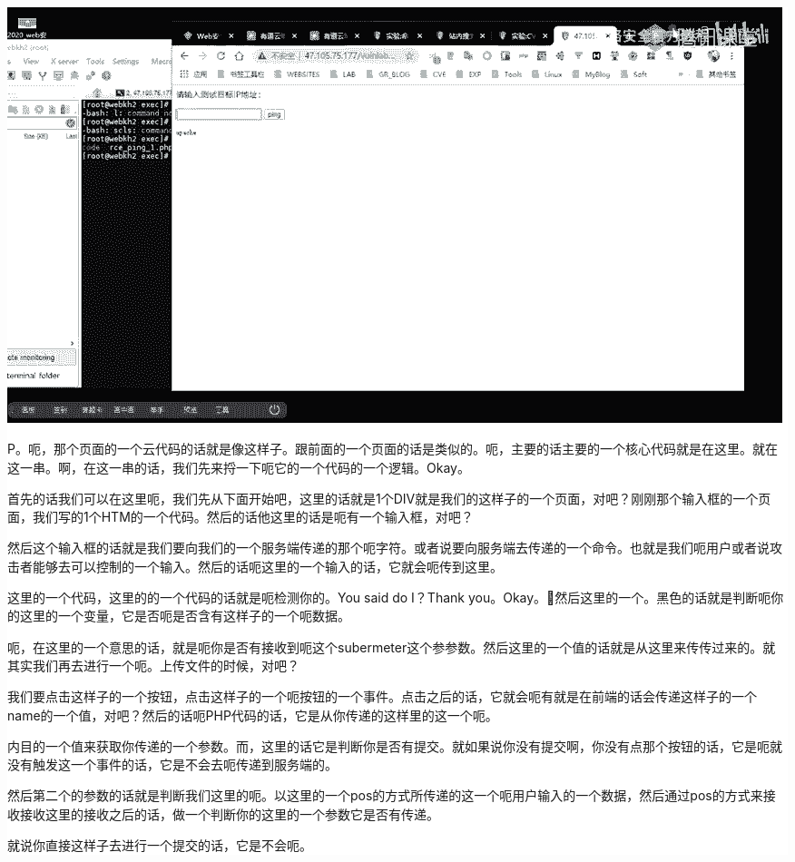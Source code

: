 
![](img/7d184de72c6358ef5adcf3982ef88641_81.png)

P。呃，那个页面的一个云代码的话就是像这样子。跟前面的一个页面的话是类似的。呃，主要的话主要的一个核心代码就是在这里。就在这一串。啊，在这一串的话，我们先来捋一下呃它的一个代码的一个逻辑。Okay。

首先的话我们可以在这里呃，我们先从下面开始吧，这里的话就是1个DIV就是我们的这样子的一个页面，对吧？刚刚那个输入框的一个页面，我们写的1个HTM的一个代码。然后的话他这里的话是呃有一个输入框，对吧？

然后这个输入框的话就是我们要向我们的一个服务端传递的那个呃字符。或者说要向服务端去传递的一个命令。也就是我们呃用户或者说攻击者能够去可以控制的一个输入。然后的话呃这里的一个输入的话，它就会呃传到这里。

这里的一个代码，这里的的一个代码的话就是呃检测你的。You said do I？Thank you。Okay。🤧然后这里的一个。黑色的话就是判断呃你的这里的一个变量，它是否呃是否含有这样子的一个呃数据。

呃，在这里的一个意思的话，就是呃你是否有接收到呃这个subermeter这个参参数。然后这里的一个值的话就是从这里来传传过来的。就其实我们再去进行一个呃。上传文件的时候，对吧？

我们要点击这样子的一个按钮，点击这样子的一个呃按钮的一个事件。点击之后的话，它就会呃有就是在前端的话会传递这样子的一个name的一个值，对吧？然后的话呃PHP代码的话，它是从你传递的这样里的这一个呃。

内目的一个值来获取你传递的一个参数。而，这里的话它是判断你是否有提交。就如果说你没有提交啊，你没有点那个按钮的话，它是呃就没有触发这一个事件的话，它是不会去呃传递到服务端的。

然后第二个的参数的话就是判断我们这里的呃。以这里的一个pos的方式所传递的这一个呃用户输入的一个数据，然后通过pos的方式来接收接收这里的接收之后的话，做一个判断你的这里的一个参数它是否有传递。

就说你直接这样子去进行一个提交的话，它是不会呃。
